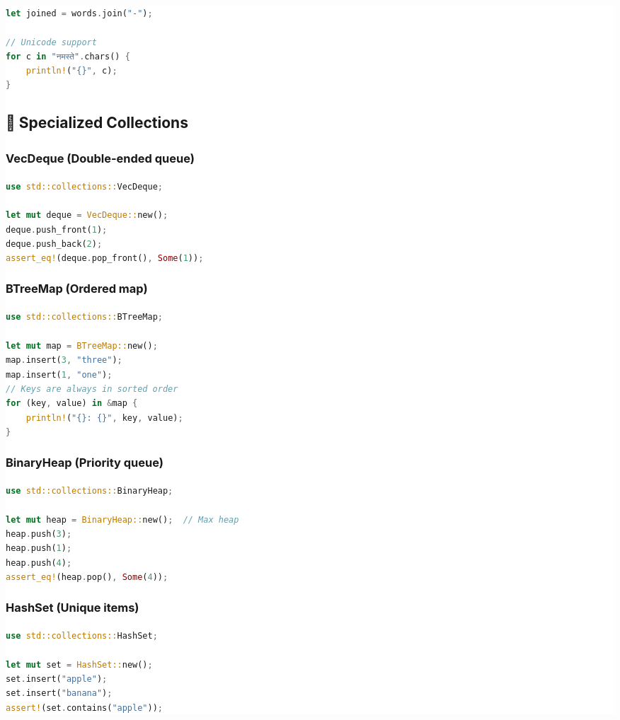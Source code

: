 ```rust
let joined = words.join("-");

// Unicode support
for c in "नमस्ते".chars() {
    println!("{}", c);
}
```

## 🔄 Specialized Collections

### VecDeque (Double-ended queue)

```rust
use std::collections::VecDeque;

let mut deque = VecDeque::new();
deque.push_front(1);
deque.push_back(2);
assert_eq!(deque.pop_front(), Some(1));
```

### BTreeMap (Ordered map)

```rust
use std::collections::BTreeMap;

let mut map = BTreeMap::new();
map.insert(3, "three");
map.insert(1, "one");
// Keys are always in sorted order
for (key, value) in &map {
    println!("{}: {}", key, value);
}
```

### BinaryHeap (Priority queue)

```rust
use std::collections::BinaryHeap;

let mut heap = BinaryHeap::new();  // Max heap
heap.push(3);
heap.push(1);
heap.push(4);
assert_eq!(heap.pop(), Some(4));
```

### HashSet (Unique items)

```rust
use std::collections::HashSet;

let mut set = HashSet::new();
set.insert("apple");
set.insert("banana");
assert!(set.contains("apple"));
```

